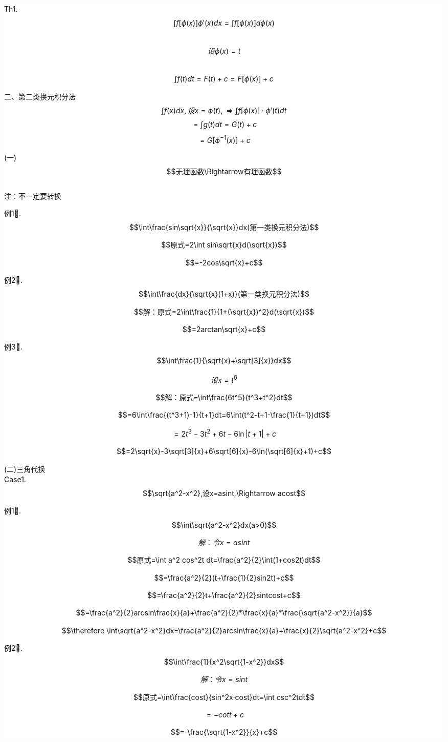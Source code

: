 Th1.$$\int f[\phi(x)]\phi'(x)dx=\int f[\phi(x)]d\phi(x)$$  
$$设\phi(x)=t$$  
$$\int f(t)dt=F(t)+c=F[\phi(x)]+c$$  

二、第二类换元积分法  
$$\int f(x)dx,设x=\phi(t),\Rightarrow\int f[\phi(x)]·\phi'(t)dt$$
$$=\int g(t)dt=G(t)+c$$
$$=G[\phi^{-1}(x)]+c$$

(一)$$无理函数\Rightarrow有理函数$$  
注：不一定要转换

例1🌰.$$\int\frac{sin\sqrt{x}}{\sqrt{x}}dx(第一类换元积分法)$$

$$原式=2\int sin\sqrt{x}d(\sqrt{x})$$

$$=-2cos\sqrt{x}+c$$

例2🌰.$$\int\frac{dx}{\sqrt{x}(1+x)}(第一类换元积分法)$$

$$解：原式=2\int\frac{1}{1+(\sqrt{x})^2}d(\sqrt{x})$$

$$=2arctan\sqrt{x}+c$$


例3🌰.$$\int\frac{1}{\sqrt{x}+\sqrt[3]{x}}dx$$

$$设x=t^6$$

$$解：原式=\int\frac{6t^5}{t^3+t^2}dt$$

$$=6\int\frac{(t^3+1)-1}{t+1}dt=6\int(t^2-t+1-\frac{1}{t+1})dt$$

$$=2t^3-3t^2+6t-6\ln|t+1|+c$$

$$=2\sqrt{x}-3\sqrt[3]{x}+6\sqrt[6]{x}-6\ln(\sqrt[6]{x}+1)+c$$

(二)三角代换  
Case1.$$\sqrt{a^2-x^2},设x=asint,\Rightarrow acost$$

例1🌰.$$\int\sqrt{a^2-x^2}dx(a>0)$$

$$解：令x=asint$$

$$原式=\int a^2 cos^2t dt=\frac{a^2}{2}\int(1+cos2t)dt$$

$$=\frac{a^2}{2}(t+\frac{1}{2}sin2t)+c$$

$$=\frac{a^2}{2}t+\frac{a^2}{2}sintcost+c$$

$$=\frac{a^2}{2}arcsin\frac{x}{a}+\frac{a^2}{2}*\frac{x}{a}*\frac{\sqrt{a^2-x^2}}{a}$$

$$\therefore \int\sqrt{a^2-x^2}dx=\frac{a^2}{2}arcsin\frac{x}{a}+\frac{x}{2}\sqrt{a^2-x^2}+c$$

例2🌰.$$\int\frac{1}{x^2\sqrt{1-x^2}}dx$$

$$解：令x=sint$$

$$原式=\int\frac{cost}{sin^2x·cost}dt=\int csc^2tdt$$

$$=-cott+c$$

$$=-\frac{\sqrt{1-x^2}}{x}+c$$
